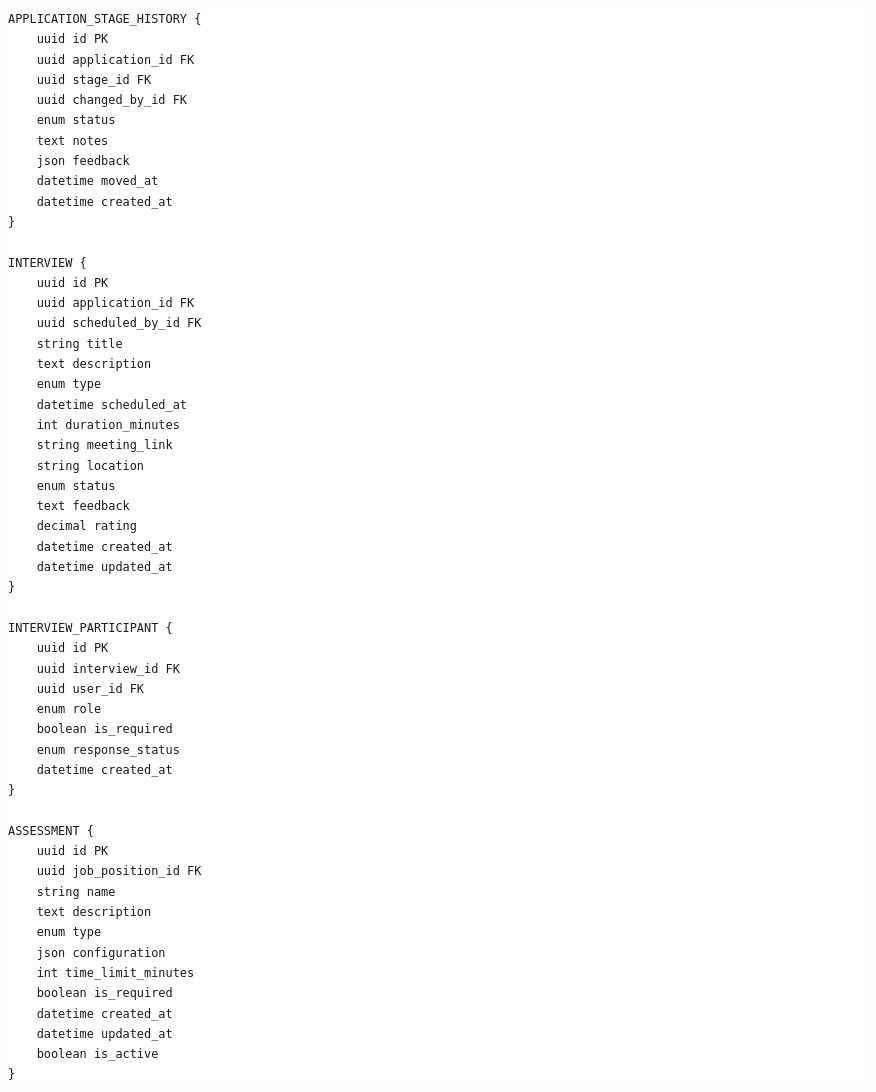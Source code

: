     APPLICATION_STAGE_HISTORY {
        uuid id PK
        uuid application_id FK
        uuid stage_id FK
        uuid changed_by_id FK
        enum status
        text notes
        json feedback
        datetime moved_at
        datetime created_at
    }
    
    INTERVIEW {
        uuid id PK
        uuid application_id FK
        uuid scheduled_by_id FK
        string title
        text description
        enum type
        datetime scheduled_at
        int duration_minutes
        string meeting_link
        string location
        enum status
        text feedback
        decimal rating
        datetime created_at
        datetime updated_at
    }
    
    INTERVIEW_PARTICIPANT {
        uuid id PK
        uuid interview_id FK
        uuid user_id FK
        enum role
        boolean is_required
        enum response_status
        datetime created_at
    }
    
    ASSESSMENT {
        uuid id PK
        uuid job_position_id FK
        string name
        text description
        enum type
        json configuration
        int time_limit_minutes
        boolean is_required
        datetime created_at
        datetime updated_at
        boolean is_active
    }
    